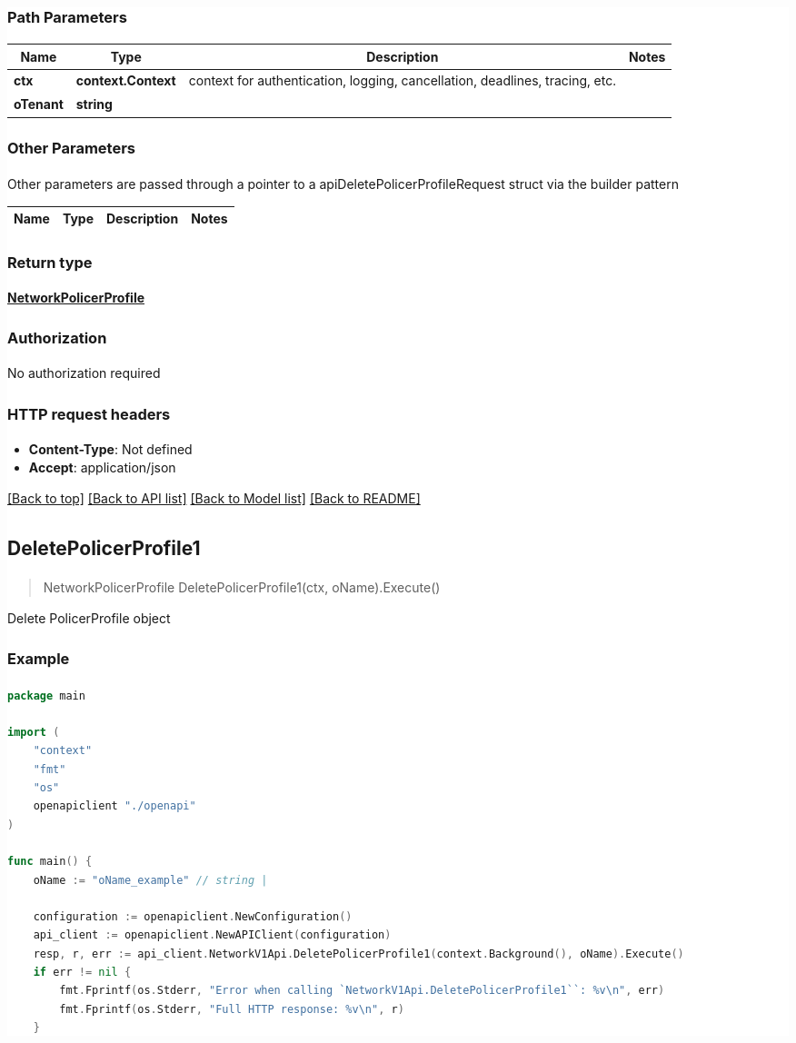 ### Path Parameters


Name | Type | Description  | Notes
------------- | ------------- | ------------- | -------------
**ctx** | **context.Context** | context for authentication, logging, cancellation, deadlines, tracing, etc.
**oTenant** | **string** |  | 

### Other Parameters

Other parameters are passed through a pointer to a apiDeletePolicerProfileRequest struct via the builder pattern


Name | Type | Description  | Notes
------------- | ------------- | ------------- | -------------


### Return type

[**NetworkPolicerProfile**](networkPolicerProfile.md)

### Authorization

No authorization required

### HTTP request headers

- **Content-Type**: Not defined
- **Accept**: application/json

[[Back to top]](#) [[Back to API list]](../README.md#documentation-for-api-endpoints)
[[Back to Model list]](../README.md#documentation-for-models)
[[Back to README]](../README.md)


## DeletePolicerProfile1

> NetworkPolicerProfile DeletePolicerProfile1(ctx, oName).Execute()

Delete PolicerProfile object

### Example

```go
package main

import (
    "context"
    "fmt"
    "os"
    openapiclient "./openapi"
)

func main() {
    oName := "oName_example" // string | 

    configuration := openapiclient.NewConfiguration()
    api_client := openapiclient.NewAPIClient(configuration)
    resp, r, err := api_client.NetworkV1Api.DeletePolicerProfile1(context.Background(), oName).Execute()
    if err != nil {
        fmt.Fprintf(os.Stderr, "Error when calling `NetworkV1Api.DeletePolicerProfile1``: %v\n", err)
        fmt.Fprintf(os.Stderr, "Full HTTP response: %v\n", r)
    }
```